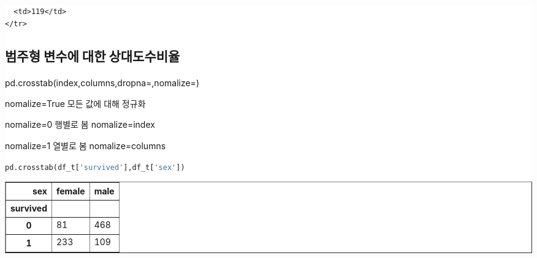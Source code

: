       <td>119</td>
    </tr>
  </tbody>
</table>
</div>



## 범주형 변수에 대한 상대도수비율

pd.crosstab(index,columns,dropna=,nomalize=)

nomalize=True 모든 값에 대해 정규화

nomalize=0 행별로 봄 nomalize=index

nomalize=1 열별로 봄 nomalize=columns


```python
pd.crosstab(df_t['survived'],df_t['sex'])
```




<div>
<style scoped>
    .dataframe tbody tr th:only-of-type {
        vertical-align: middle;
    }

    .dataframe tbody tr th {
        vertical-align: top;
    }

    .dataframe thead th {
        text-align: right;
    }
</style>
<table border="1" class="dataframe">
  <thead>
    <tr style="text-align: right;">
      <th>sex</th>
      <th>female</th>
      <th>male</th>
    </tr>
    <tr>
      <th>survived</th>
      <th></th>
      <th></th>
    </tr>
  </thead>
  <tbody>
    <tr>
      <th>0</th>
      <td>81</td>
      <td>468</td>
    </tr>
    <tr>
      <th>1</th>
      <td>233</td>
      <td>109</td>
    </tr>
  </tbody>
</table>
</div>
